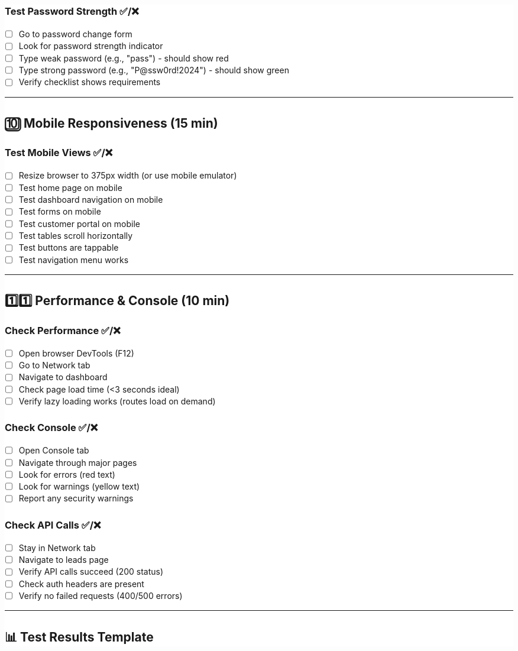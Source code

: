 ### Test Password Strength ✅/❌
- [ ] Go to password change form
- [ ] Look for password strength indicator
- [ ] Type weak password (e.g., "pass") - should show red
- [ ] Type strong password (e.g., "P@ssw0rd!2024") - should show green
- [ ] Verify checklist shows requirements

---

## 🔟 Mobile Responsiveness (15 min)

### Test Mobile Views ✅/❌
- [ ] Resize browser to 375px width (or use mobile emulator)
- [ ] Test home page on mobile
- [ ] Test dashboard navigation on mobile
- [ ] Test forms on mobile
- [ ] Test customer portal on mobile
- [ ] Test tables scroll horizontally
- [ ] Test buttons are tappable
- [ ] Test navigation menu works

---

## 1️⃣1️⃣ Performance & Console (10 min)

### Check Performance ✅/❌
- [ ] Open browser DevTools (F12)
- [ ] Go to Network tab
- [ ] Navigate to dashboard
- [ ] Check page load time (<3 seconds ideal)
- [ ] Verify lazy loading works (routes load on demand)

### Check Console ✅/❌
- [ ] Open Console tab
- [ ] Navigate through major pages
- [ ] Look for errors (red text)
- [ ] Look for warnings (yellow text)
- [ ] Report any security warnings

### Check API Calls ✅/❌
- [ ] Stay in Network tab
- [ ] Navigate to leads page
- [ ] Verify API calls succeed (200 status)
- [ ] Check auth headers are present
- [ ] Verify no failed requests (400/500 errors)

---

## 📊 Test Results Template
